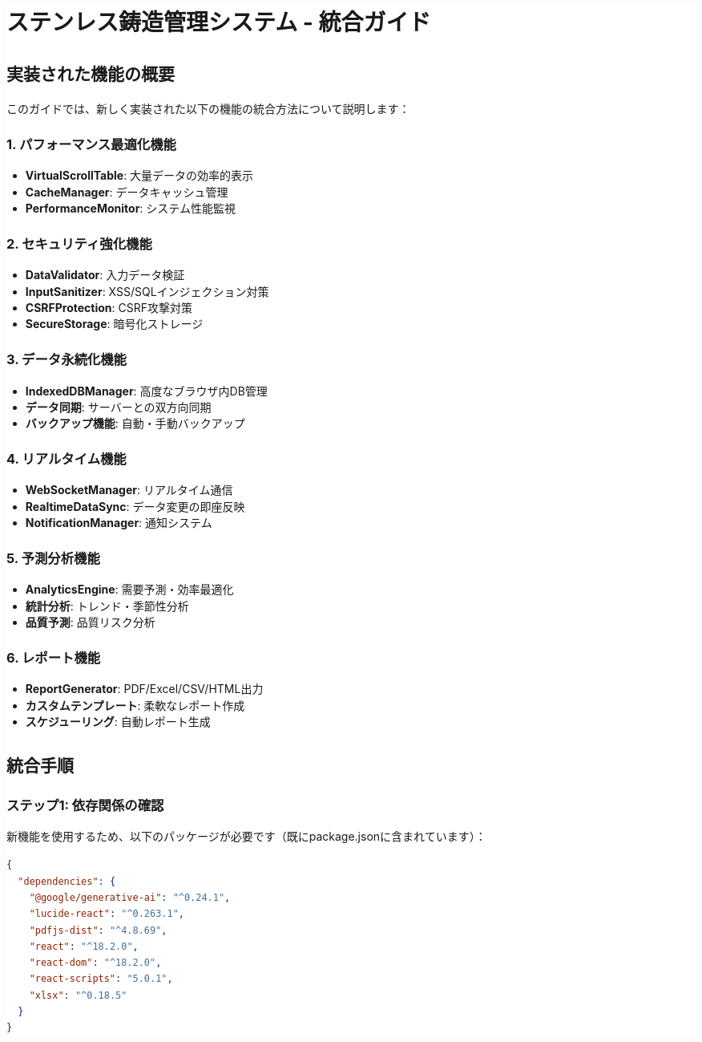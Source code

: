 # ステンレス鋳造管理システム - 統合ガイド

## 実装された機能の概要

このガイドでは、新しく実装された以下の機能の統合方法について説明します：

### 1. パフォーマンス最適化機能
- **VirtualScrollTable**: 大量データの効率的表示
- **CacheManager**: データキャッシュ管理
- **PerformanceMonitor**: システム性能監視

### 2. セキュリティ強化機能
- **DataValidator**: 入力データ検証
- **InputSanitizer**: XSS/SQLインジェクション対策
- **CSRFProtection**: CSRF攻撃対策
- **SecureStorage**: 暗号化ストレージ

### 3. データ永続化機能
- **IndexedDBManager**: 高度なブラウザ内DB管理
- **データ同期**: サーバーとの双方向同期
- **バックアップ機能**: 自動・手動バックアップ

### 4. リアルタイム機能
- **WebSocketManager**: リアルタイム通信
- **RealtimeDataSync**: データ変更の即座反映
- **NotificationManager**: 通知システム

### 5. 予測分析機能
- **AnalyticsEngine**: 需要予測・効率最適化
- **統計分析**: トレンド・季節性分析
- **品質予測**: 品質リスク分析

### 6. レポート機能
- **ReportGenerator**: PDF/Excel/CSV/HTML出力
- **カスタムテンプレート**: 柔軟なレポート作成
- **スケジューリング**: 自動レポート生成

## 統合手順

### ステップ1: 依存関係の確認

新機能を使用するため、以下のパッケージが必要です（既にpackage.jsonに含まれています）：

```json
{
  "dependencies": {
    "@google/generative-ai": "^0.24.1",
    "lucide-react": "^0.263.1",
    "pdfjs-dist": "^4.8.69",
    "react": "^18.2.0",
    "react-dom": "^18.2.0",
    "react-scripts": "5.0.1",
    "xlsx": "^0.18.5"
  }
}
```
